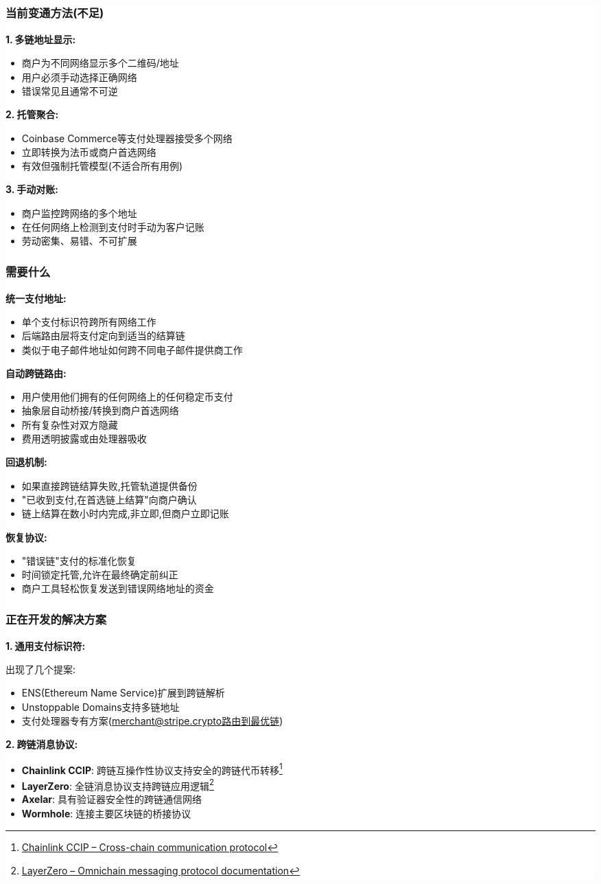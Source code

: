 ### 当前变通方法(不足)

**1. 多链地址显示:**
- 商户为不同网络显示多个二维码/地址
- 用户必须手动选择正确网络
- 错误常见且通常不可逆

**2. 托管聚合:**
- Coinbase Commerce等支付处理器接受多个网络
- 立即转换为法币或商户首选网络
- 有效但强制托管模型(不适合所有用例)

**3. 手动对账:**
- 商户监控跨网络的多个地址
- 在任何网络上检测到支付时手动为客户记账
- 劳动密集、易错、不可扩展

### 需要什么

**统一支付地址:**
- 单个支付标识符跨所有网络工作
- 后端路由层将支付定向到适当的结算链
- 类似于电子邮件地址如何跨不同电子邮件提供商工作

**自动跨链路由:**
- 用户使用他们拥有的任何网络上的任何稳定币支付
- 抽象层自动桥接/转换到商户首选网络
- 所有复杂性对双方隐藏
- 费用透明披露或由处理器吸收

**回退机制:**
- 如果直接跨链结算失败,托管轨道提供备份
- "已收到支付,在首选链上结算"向商户确认
- 链上结算在数小时内完成,非立即,但商户立即记账

**恢复协议:**
- "错误链"支付的标准化恢复
- 时间锁定托管,允许在最终确定前纠正
- 商户工具轻松恢复发送到错误网络地址的资金

### 正在开发的解决方案

**1. 通用支付标识符:**

出现了几个提案:
- ENS(Ethereum Name Service)扩展到跨链解析
- Unstoppable Domains支持多链地址
- 支付处理器专有方案(merchant@stripe.crypto路由到最优链)

**2. 跨链消息协议:**

- **Chainlink CCIP**: 跨链互操作性协议支持安全的跨链代币转移[^10]
- **LayerZero**: 全链消息协议支持跨链应用逻辑[^11]
- **Axelar**: 具有验证器安全性的跨链通信网络
- **Wormhole**: 连接主要区块链的桥接协议


[^1]: [Coinbase Research – New Framework for Stablecoin Growth](https://www.coinbase.com/blog/new-framework-for-stablecoin-growth)
[^2]: [Industry data compiled from multiple sources (2024-2025)](https://www.theblock.co/data/stablecoins)
[^3]: [Nasdaq – U.S. Genius Act Stablecoin Regulation](https://www.nasdaq.com/articles/genius-act-stablecoin-regulation-explained)
[^4]: [EU MiCA Regulation – Full text and analysis](https://eur-lex.europa.eu/legal-content/EN/TXT/?uri=CELEX:32023R1114)
[^5]: [Paradigm (Matt Huang) – Tempo: The Blockchain Designed for Payments](https://www.paradigm.xyz/2025/02/tempo-blockchain-for-payments)
[^6]: [Circle – Arc Blockchain Launch Announcement](https://www.circle.com/blog/introducing-arc-blockchain)
[^7]: [ChainCatcher – Next Battle of Stablecoins (Arc, Plasma, Stable, Tempo)](https://www.chaincatcher.com/en/article/2024/stablecoin-blockchain-wars)
[^8]: [EIP-4337 Account Abstraction specification](https://eips.ethereum.org/EIPS/eip-4337)
[^9]: [Cross-chain payment user experience analysis](https://www.paradigm.xyz/2025/cross-chain-ux-analysis)
[^10]: [Chainlink CCIP – Cross-chain communication protocol](https://chainlink.io/cross-chain/ccip)
[^11]: [LayerZero – Omnichain messaging protocol documentation](https://layerzero.network/developers)
[^12]: [Circle Arc – Built-in FX Engine Technical Details](https://developers.circle.com/arc/docs/fx-engine)
[^13]: [Stripe – Tempo Blockchain Announcement](https://stripe.com/blog/tempo-blockchain-launch)
[^14]: [Gas fee user experience friction analysis](https://www.paradigm.xyz/2025/gas-fee-ux-friction)
[^15]: [Tempo Technical Documentation – Multi-Stablecoin Gas](https://docs.tempo.org/gas-abstraction)
[^16]: [Circle Arc – Gas Fee Structure](https://developers.circle.com/arc/docs/fees)
[^17]: [Tether – USDT Gas Implementation](https://tether.io/developers/gas-implementation)
[^18]: [Chainalysis – Compliance and sanctions screening APIs](https://www.chainalysis.com/products/kyt)
[^19]: [TRISA Protocol – Technical specification](https://trisa.io/specification)
[^20]: [Privacy-preserving compliance technologies (zkKYC, encrypted metadata)](https://www.coindesk.com/tech/privacy-preserving-compliance)
[^21]: [Request Network – Decentralized invoicing protocol](https://request.network)
[^22]: [Cognitive Revolution Podcast – Coinbase's x402 Micropayments Protocol](https://www.cognitiverevolution.ai/coinbase-x402-protocol)
[^23]: [Tempo Foundation – Partnership Announcements](https://tempo.org/partners)
[^24]: [Stripe – Tempo Partnership Ecosystem](https://stripe.com/blog/tempo-partnerships)
[^25]: [Circle – Arc Vertical Integration Strategy](https://www.circle.com/blog/arc-integration-strategy)
[^26]: [Tether – Closed-loop Ecosystem Architecture](https://tether.io/ecosystem-architecture)
[^27]: [Coinbase – x402 Protocol Documentation](https://docs.cloud.coinbase.com/x402)
[^28]: [EIP-4337 and EIP-7702 Paymaster Specifications](https://eips.ethereum.org/EIPS/eip-4337)
[^29]: [Request Network – Payment request and invoicing standard](https://request.network/protocol)